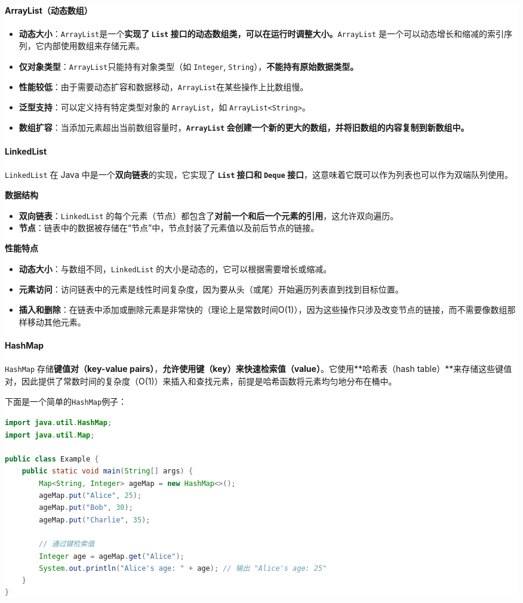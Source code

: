 
#### **ArrayList（动态数组）**

- **动态大小**：`ArrayList`是一个**实现了 `List` 接口的动态数组类，可以在运行时调整大小。**`ArrayList` 是一个可以动态增长和缩减的索引序列，它内部使用数组来存储元素。

- **仅对象类型**：`ArrayList`只能持有对象类型（如 `Integer`, `String`），**不能持有原始数据类型。**

- **性能较低**：由于需要动态扩容和数据移动，`ArrayList`在某些操作上比数组慢。

- **泛型支持**：可以定义持有特定类型对象的 `ArrayList`，如 `ArrayList<String>`。

- **数组扩容**：当添加元素超出当前数组容量时，**`ArrayList` 会创建一个新的更大的数组，并将旧数组的内容复制到新数组中。**

  



#### **LinkedList**

`LinkedList` 在 Java 中是一个**双向链表**的实现，它实现了 **`List` 接口和 `Deque` 接口**，这意味着它既可以作为列表也可以作为双端队列使用。

**数据结构**

- **双向链表**：`LinkedList` 的每个元素（节点）都包含了**对前一个和后一个元素的引用**，这允许双向遍历。
- **节点**：链表中的数据被存储在“节点”中，节点封装了元素值以及前后节点的链接。

**性能特点**

- **动态大小**：与数组不同，`LinkedList` 的大小是动态的，它可以根据需要增长或缩减。

- **元素访问**：访问链表中的元素是线性时间复杂度，因为要从头（或尾）开始遍历列表直到找到目标位置。

- **插入和删除**：在链表中添加或删除元素是非常快的（理论上是常数时间O(1)），因为这些操作只涉及改变节点的链接，而不需要像数组那样移动其他元素。

  

#### **HashMap**

`HashMap` 存储**键值对（key-value pairs）**，**允许使用键（key）来快速检索值（value）**。它使用**哈希表（hash table）**来存储这些键值对，因此提供了常数时间的复杂度（O(1)）来插入和查找元素，前提是哈希函数将元素均匀地分布在桶中。

下面是一个简单的`HashMap`例子：

```java
import java.util.HashMap;
import java.util.Map;

public class Example {
    public static void main(String[] args) {
        Map<String, Integer> ageMap = new HashMap<>();
        ageMap.put("Alice", 25);
        ageMap.put("Bob", 30);
        ageMap.put("Charlie", 35);

        // 通过键检索值
        Integer age = ageMap.get("Alice");
        System.out.println("Alice's age: " + age); // 输出 "Alice's age: 25"
    }
}
```
